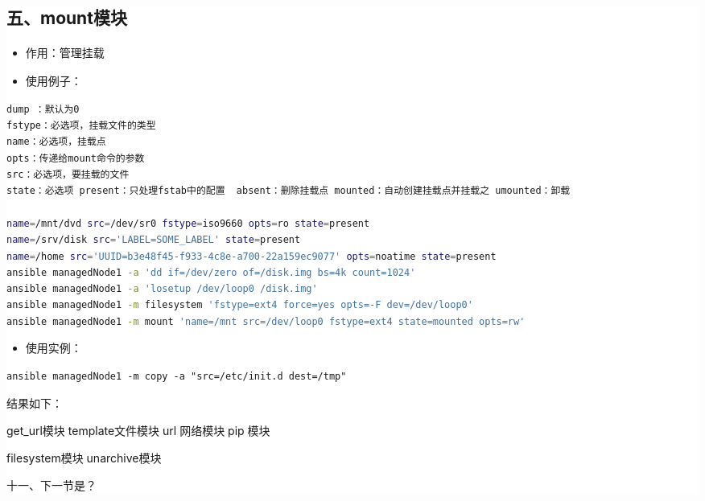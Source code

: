 ## 五、mount模块

- 作用：管理挂载

- 使用例子：

```bash
dump ：默认为0
fstype：必选项，挂载文件的类型
name：必选项，挂载点
opts：传递给mount命令的参数
src：必选项，要挂载的文件
state：必选项 present：只处理fstab中的配置  absent：删除挂载点 mounted：自动创建挂载点并挂载之 umounted：卸载

name=/mnt/dvd src=/dev/sr0 fstype=iso9660 opts=ro state=present
name=/srv/disk src='LABEL=SOME_LABEL' state=present
name=/home src='UUID=b3e48f45-f933-4c8e-a700-22a159ec9077' opts=noatime state=present
ansible managedNode1 -a 'dd if=/dev/zero of=/disk.img bs=4k count=1024'
ansible managedNode1 -a 'losetup /dev/loop0 /disk.img'
ansible managedNode1 -m filesystem 'fstype=ext4 force=yes opts=-F dev=/dev/loop0'
ansible managedNode1 -m mount 'name=/mnt src=/dev/loop0 fstype=ext4 state=mounted opts=rw'
```

- 使用实例：

`ansible managedNode1 -m copy -a "src=/etc/init.d dest=/tmp"`

结果如下：

```

```

get_url模块
template文件模块
url 网络模块
pip 模块

filesystem模块
unarchive模块

十一、下一节是？
